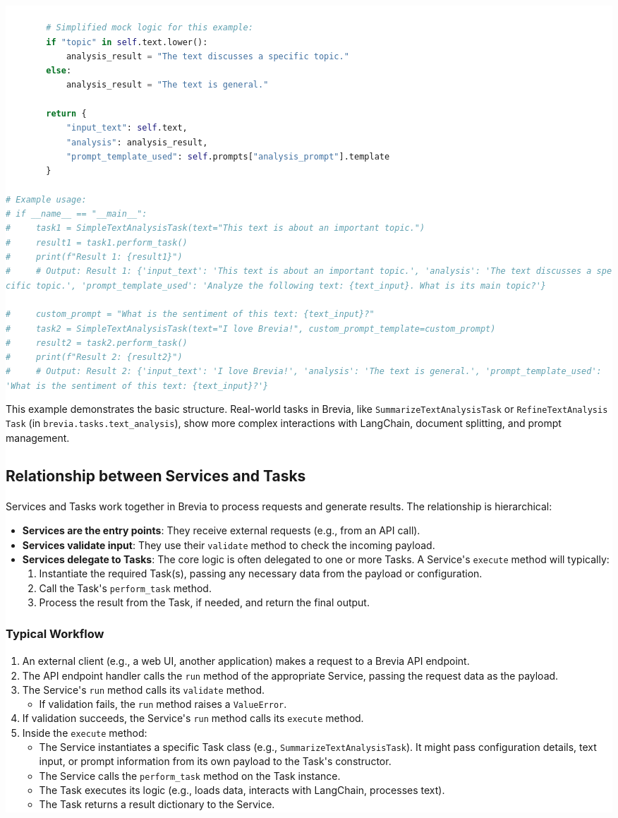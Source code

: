 ```python

        # Simplified mock logic for this example:
        if "topic" in self.text.lower():
            analysis_result = "The text discusses a specific topic."
        else:
            analysis_result = "The text is general."

        return {
            "input_text": self.text,
            "analysis": analysis_result,
            "prompt_template_used": self.prompts["analysis_prompt"].template
        }

# Example usage:
# if __name__ == "__main__":
#     task1 = SimpleTextAnalysisTask(text="This text is about an important topic.")
#     result1 = task1.perform_task()
#     print(f"Result 1: {result1}")
#     # Output: Result 1: {'input_text': 'This text is about an important topic.', 'analysis': 'The text discusses a specific topic.', 'prompt_template_used': 'Analyze the following text: {text_input}. What is its main topic?'}

#     custom_prompt = "What is the sentiment of this text: {text_input}?"
#     task2 = SimpleTextAnalysisTask(text="I love Brevia!", custom_prompt_template=custom_prompt)
#     result2 = task2.perform_task()
#     print(f"Result 2: {result2}")
#     # Output: Result 2: {'input_text': 'I love Brevia!', 'analysis': 'The text is general.', 'prompt_template_used': 'What is the sentiment of this text: {text_input}?'}
```

This example demonstrates the basic structure. Real-world tasks in Brevia, like `SummarizeTextAnalysisTask` or `RefineTextAnalysisTask` (in `brevia.tasks.text_analysis`), show more complex interactions with LangChain, document splitting, and prompt management.

## Relationship between Services and Tasks

Services and Tasks work together in Brevia to process requests and generate results. The relationship is hierarchical:

*   **Services are the entry points**: They receive external requests (e.g., from an API call).
*   **Services validate input**: They use their `validate` method to check the incoming payload.
*   **Services delegate to Tasks**: The core logic is often delegated to one or more Tasks. A Service's `execute` method will typically:
    1.  Instantiate the required Task(s), passing any necessary data from the payload or configuration.
    2.  Call the Task's `perform_task` method.
    3.  Process the result from the Task, if needed, and return the final output.

### Typical Workflow

1.  An external client (e.g., a web UI, another application) makes a request to a Brevia API endpoint.
2.  The API endpoint handler calls the `run` method of the appropriate Service, passing the request data as the payload.
3.  The Service's `run` method calls its `validate` method.
    *   If validation fails, the `run` method raises a `ValueError`.
4.  If validation succeeds, the Service's `run` method calls its `execute` method.
5.  Inside the `execute` method:
    *   The Service instantiates a specific Task class (e.g., `SummarizeTextAnalysisTask`). It might pass configuration details, text input, or prompt information from its own payload to the Task's constructor.
    *   The Service calls the `perform_task` method on the Task instance.
    *   The Task executes its logic (e.g., loads data, interacts with LangChain, processes text).
    *   The Task returns a result dictionary to the Service.